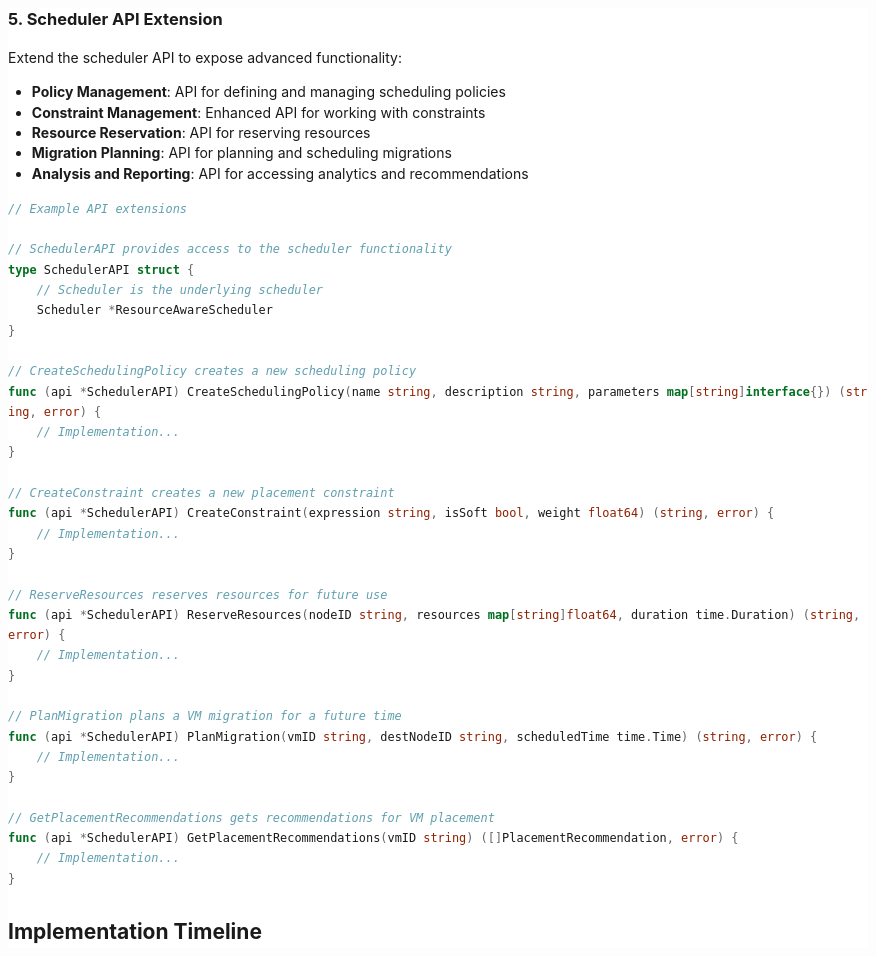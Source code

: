 ### 5. Scheduler API Extension

Extend the scheduler API to expose advanced functionality:

- **Policy Management**: API for defining and managing scheduling policies
- **Constraint Management**: Enhanced API for working with constraints
- **Resource Reservation**: API for reserving resources
- **Migration Planning**: API for planning and scheduling migrations
- **Analysis and Reporting**: API for accessing analytics and recommendations

```go
// Example API extensions

// SchedulerAPI provides access to the scheduler functionality
type SchedulerAPI struct {
    // Scheduler is the underlying scheduler
    Scheduler *ResourceAwareScheduler
}

// CreateSchedulingPolicy creates a new scheduling policy
func (api *SchedulerAPI) CreateSchedulingPolicy(name string, description string, parameters map[string]interface{}) (string, error) {
    // Implementation...
}

// CreateConstraint creates a new placement constraint
func (api *SchedulerAPI) CreateConstraint(expression string, isSoft bool, weight float64) (string, error) {
    // Implementation...
}

// ReserveResources reserves resources for future use
func (api *SchedulerAPI) ReserveResources(nodeID string, resources map[string]float64, duration time.Duration) (string, error) {
    // Implementation...
}

// PlanMigration plans a VM migration for a future time
func (api *SchedulerAPI) PlanMigration(vmID string, destNodeID string, scheduledTime time.Time) (string, error) {
    // Implementation...
}

// GetPlacementRecommendations gets recommendations for VM placement
func (api *SchedulerAPI) GetPlacementRecommendations(vmID string) ([]PlacementRecommendation, error) {
    // Implementation...
}
```

## Implementation Timeline
